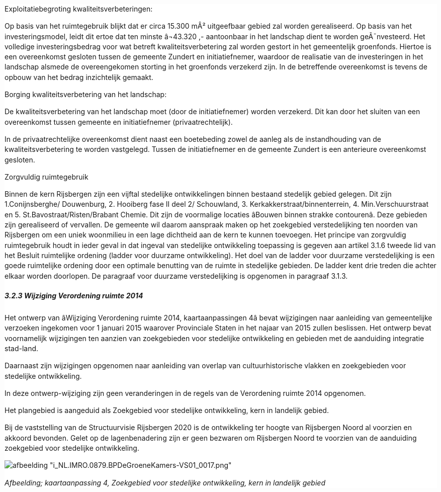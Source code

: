 Exploitatiebegroting kwaliteitsverbeteringen:

Op basis van het ruimtegebruik blijkt dat er circa 15\.300 mÂ² uitgeefbaar gebied zal worden gerealiseerd. Op basis van het investeringsmodel, leidt dit ertoe dat ten minste â¬43\.320 ,\- aantoonbaar in het landschap dient te worden geÃ¯nvesteerd. Het volledige investeringsbedrag voor wat betreft kwaliteitsverbetering zal worden gestort in het gemeentelijk groenfonds. Hiertoe is een overeenkomst gesloten tussen de gemeente Zundert en initiatiefnemer, waardoor de realisatie van de investeringen in het landschap alsmede de overeengekomen storting in het groenfonds verzekerd zijn. In de betreffende overeenkomst is tevens de opbouw van het bedrag inzichtelijk gemaakt.

Borging kwaliteitsverbetering van het landschap:

De kwaliteitsverbetering van het landschap moet (door de initiatiefnemer) worden verzekerd. Dit kan door het sluiten van een overeenkomst tussen gemeente en initiatiefnemer (privaatrechtelijk).

In de privaatrechtelijke overeenkomst dient naast een boetebeding zowel de aanleg als de instandhouding van de kwaliteitsverbetering te worden vastgelegd. Tussen de initiatiefnemer en de gemeente Zundert is een anterieure overeenkomst gesloten.

Zorgvuldig ruimtegebruik

Binnen de kern Rijsbergen zijn een vijftal stedelijke ontwikkelingen binnen bestaand stedelijk gebied gelegen. Dit zijn 1\.Conijnsberghe/ Douwenburg, 2\. Hooiberg fase II deel 2/ Schouwland, 3\. Kerkakkerstraat/binnenterrein, 4\. Min.Verschuurstraat en 5\. St.Bavostraat/Risten/Brabant Chemie. Dit zijn de voormalige locaties âBouwen binnen strakke contourenâ. Deze gebieden zijn gerealiseerd of vervallen. De gemeente wil daarom aanspraak maken op het zoekgebied verstedelijking ten noorden van Rijsbergen om een uniek woonmilieu in een lage dichtheid aan de kern te kunnen toevoegen. Het principe van zorgvuldig ruimtegebruik houdt in ieder geval in dat ingeval van stedelijke ontwikkeling toepassing is gegeven aan artikel 3\.1\.6 tweede lid van het Besluit ruimtelijke ordening (ladder voor duurzame ontwikkeling). Het doel van de ladder voor duurzame verstedelijking is een goede ruimtelijke ordening door een optimale benutting van de ruimte in stedelijke gebieden. De ladder kent drie treden die achter elkaar worden doorlopen. De paragraaf voor duurzame verstedelijking is opgenomen in paragraaf 3\.1\.3.

##### 3\.2\.3 Wijziging Verordening ruimte 2014

Het ontwerp van âWijziging Verordening ruimte 2014, kaartaanpassingen 4â bevat wijzigingen naar aanleiding van gemeentelijke verzoeken ingekomen voor 1 januari 2015 waarover Provinciale Staten in het najaar van 2015 zullen beslissen. Het ontwerp bevat voornamelijk wijzigingen ten aanzien van zoekgebieden voor stedelijke ontwikkeling en gebieden met de aanduiding integratie stad\-land.

Daarnaast zijn wijzigingen opgenomen naar aanleiding van overlap van cultuurhistorische vlakken en zoekgebieden voor stedelijke ontwikkeling.

In deze ontwerp\-wijziging zijn geen veranderingen in de regels van de Verordening ruimte 2014 opgenomen.

Het plangebied is aangeduid als Zoekgebied voor stedelijke ontwikkeling, kern in landelijk gebied.

Bij de vaststelling van de Structuurvisie Rijsbergen 2020 is de ontwikkeling ter hoogte van Rijsbergen Noord al voorzien en akkoord bevonden. Gelet op de lagenbenadering zijn er geen bezwaren om Rijsbergen Noord te voorzien van de aanduiding zoekgebied voor stedelijke ontwikkeling.

![afbeelding "i_NL.IMRO.0879.BPDeGroeneKamers-VS01_0017.png"](i_NL.IMRO.0879.BPDeGroeneKamers-VS01_0017.png)

*Afbeelding; kaartaanpassing 4, Zoekgebied voor stedelijke ontwikkeling, kern in landelijk gebied*
